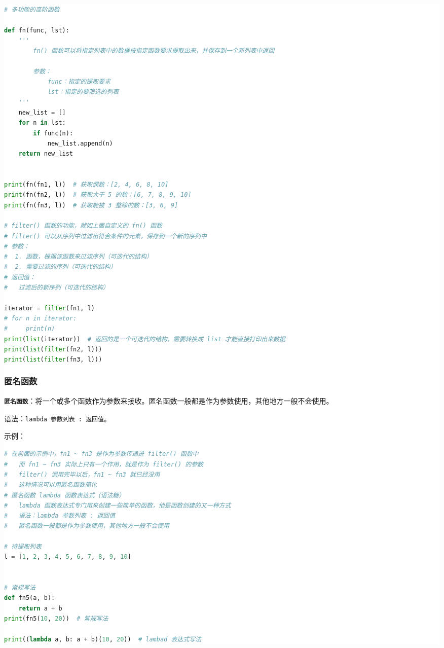 ```python
# 多功能的高阶函数

def fn(func, lst):
    '''
        fn() 函数可以将指定列表中的数据按指定函数要求提取出来，并保存到一个新列表中返回

        参数：
            func：指定的提取要求
            lst：指定的要筛选的列表
    '''
    new_list = []
    for n in lst:
        if func(n):
            new_list.append(n)
    return new_list


print(fn(fn1, l))  # 获取偶数：[2, 4, 6, 8, 10]
print(fn(fn2, l))  # 获取大于 5 的数：[6, 7, 8, 9, 10]
print(fn(fn3, l))  # 获取能被 3 整除的数：[3, 6, 9]

# filter() 函数的功能，就如上面自定义的 fn() 函数
# filter() 可以从序列中过滤出符合条件的元素，保存到一个新的序列中
# 参数：
#  1. 函数，根据该函数来过滤序列（可迭代的结构）
#  2. 需要过滤的序列（可迭代的结构）
# 返回值：
#   过滤后的新序列（可迭代的结构）

iterator = filter(fn1, l)
# for n in iterator:
#     print(n)
print(list(iterator))  # 返回的是一个可迭代的结构，需要转换成 list 才能直接打印出来数据
print(list(filter(fn2, l)))
print(list(filter(fn3, l)))
```

### 匿名函数

**`匿名函数`**：将一个或多个函数作为参数来接收。匿名函数一般都是作为参数使用，其他地方一般不会使用。

语法：`lambda 参数列表 : 返回值`。

示例：

```python
# 在前面的示例中，fn1 ~ fn3 是作为参数传递进 filter() 函数中
#   而 fn1 ~ fn3 实际上只有一个作用，就是作为 filter() 的参数
#   filter() 调用完毕以后，fn1 ~ fn3 就已经没用
#   这种情况可以用匿名函数简化
# 匿名函数 lambda 函数表达式（语法糖）
#   lambda 函数表达式专门用来创建一些简单的函数，他是函数创建的又一种方式
#   语法：lambda 参数列表 : 返回值
#   匿名函数一般都是作为参数使用，其他地方一般不会使用

# 待提取列表
l = [1, 2, 3, 4, 5, 6, 7, 8, 9, 10]


# 常规写法
def fn5(a, b):
    return a + b
print(fn5(10, 20))  # 常规写法

print((lambda a, b: a + b)(10, 20))  # lambad 表达式写法
```